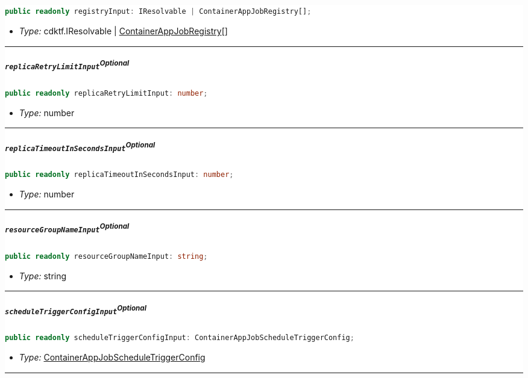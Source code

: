 ```typescript
public readonly registryInput: IResolvable | ContainerAppJobRegistry[];
```

- *Type:* cdktf.IResolvable | <a href="#@cdktf/provider-azurerm.containerAppJob.ContainerAppJobRegistry">ContainerAppJobRegistry</a>[]

---

##### `replicaRetryLimitInput`<sup>Optional</sup> <a name="replicaRetryLimitInput" id="@cdktf/provider-azurerm.containerAppJob.ContainerAppJob.property.replicaRetryLimitInput"></a>

```typescript
public readonly replicaRetryLimitInput: number;
```

- *Type:* number

---

##### `replicaTimeoutInSecondsInput`<sup>Optional</sup> <a name="replicaTimeoutInSecondsInput" id="@cdktf/provider-azurerm.containerAppJob.ContainerAppJob.property.replicaTimeoutInSecondsInput"></a>

```typescript
public readonly replicaTimeoutInSecondsInput: number;
```

- *Type:* number

---

##### `resourceGroupNameInput`<sup>Optional</sup> <a name="resourceGroupNameInput" id="@cdktf/provider-azurerm.containerAppJob.ContainerAppJob.property.resourceGroupNameInput"></a>

```typescript
public readonly resourceGroupNameInput: string;
```

- *Type:* string

---

##### `scheduleTriggerConfigInput`<sup>Optional</sup> <a name="scheduleTriggerConfigInput" id="@cdktf/provider-azurerm.containerAppJob.ContainerAppJob.property.scheduleTriggerConfigInput"></a>

```typescript
public readonly scheduleTriggerConfigInput: ContainerAppJobScheduleTriggerConfig;
```

- *Type:* <a href="#@cdktf/provider-azurerm.containerAppJob.ContainerAppJobScheduleTriggerConfig">ContainerAppJobScheduleTriggerConfig</a>

---